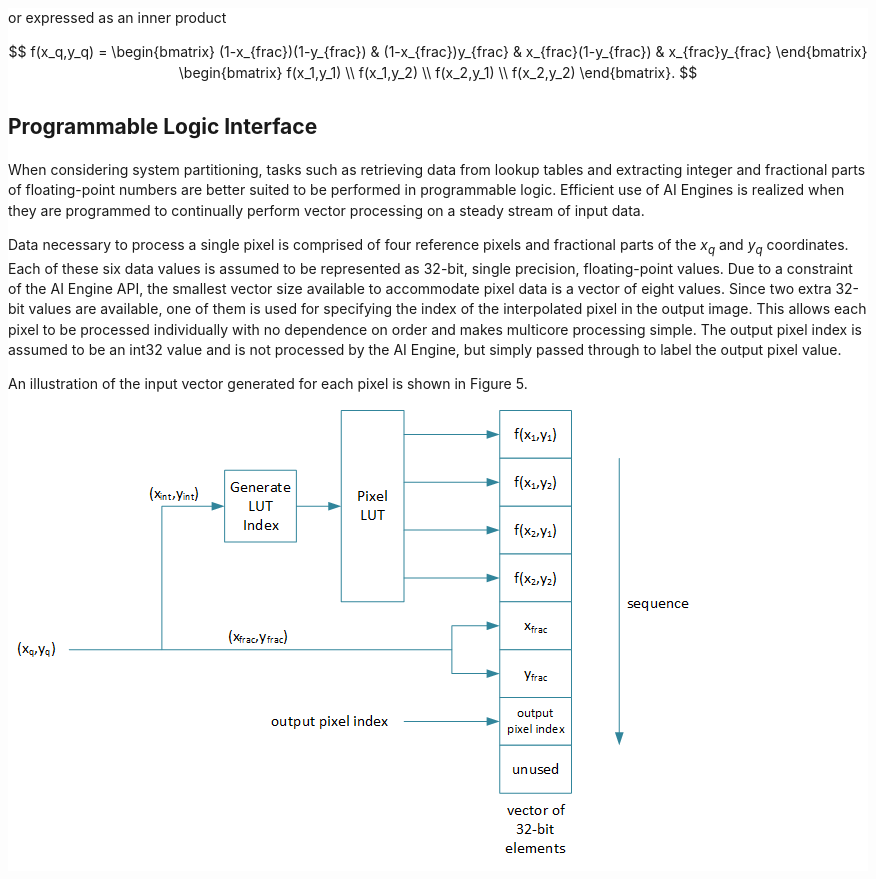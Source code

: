 or expressed as an inner product

$$
f(x_q,y_q) = \begin{bmatrix} (1-x_{frac})(1-y_{frac}) & (1-x_{frac})y_{frac} & x_{frac}(1-y_{frac}) & x_{frac}y_{frac} \end{bmatrix}
\begin{bmatrix} f(x_1,y_1) \\
f(x_1,y_2) \\
f(x_2,y_1) \\
f(x_2,y_2) \end{bmatrix}.
$$

## Programmable Logic Interface

When considering system partitioning, tasks such as retrieving data from lookup tables and extracting integer and fractional parts of floating-point numbers are better suited to be performed in programmable logic. Efficient use of AI Engines is realized when they are programmed to continually perform vector processing on a steady stream of input data.

Data necessary to process a single pixel is comprised of four reference pixels and fractional parts of the $x_q$ and $y_q$ coordinates. Each of these six data values is assumed to be represented as 32-bit, single precision, floating-point values. Due to a constraint of the AI Engine API, the smallest vector size available to accommodate pixel data is a vector of eight values. Since two extra 32-bit values are available, one of them is used for specifying the index of the interpolated pixel in the output image. This allows each pixel to be processed individually with no dependence on order and makes multicore processing simple. The output pixel index is assumed to be an int32 value and is not processed by the AI Engine, but simply passed through to label the output pixel value.

An illustration of the input vector generated for each pixel is shown in Figure 5.

![figure5](images/vin_fmt.png)
